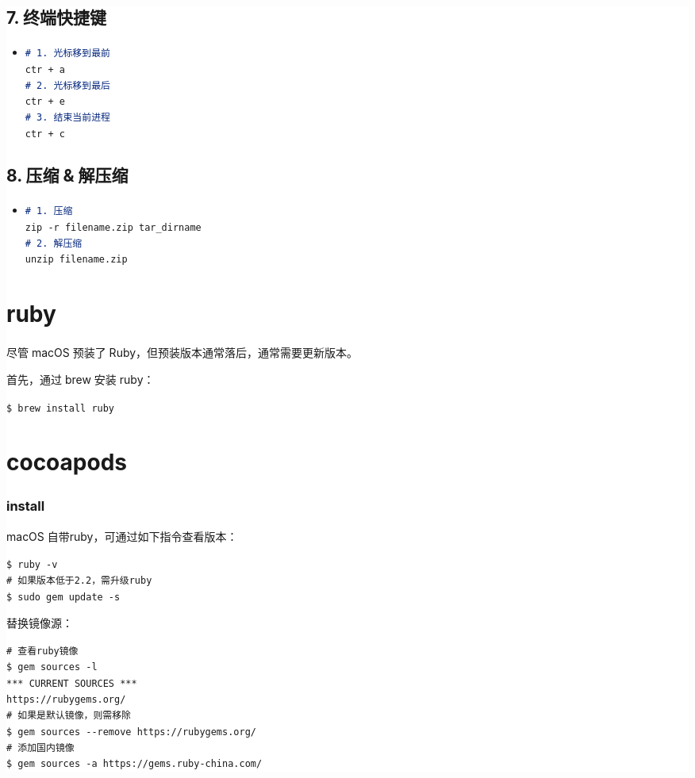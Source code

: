 ## 7. 终端快捷键

- ```markdown
  # 1. 光标移到最前
  ctr + a
  # 2. 光标移到最后
  ctr + e
  # 3. 结束当前进程
  ctr + c
  ```

## 8. 压缩 & 解压缩

- ```markdown
  # 1. 压缩
  zip -r filename.zip tar_dirname
  # 2. 解压缩
  unzip filename.zip
  ```

# ruby

尽管 macOS 预装了 Ruby，但预装版本通常落后，通常需要更新版本。

首先，通过 brew 安装 ruby：

```shell
$ brew install ruby
```



# cocoapods

### install

macOS 自带ruby，可通过如下指令查看版本：

```shell
$ ruby -v
# 如果版本低于2.2，需升级ruby
$ sudo gem update -s
```

替换镜像源：

```shell
# 查看ruby镜像
$ gem sources -l
*** CURRENT SOURCES ***
https://rubygems.org/
# 如果是默认镜像，则需移除
$ gem sources --remove https://rubygems.org/
# 添加国内镜像
$ gem sources -a https://gems.ruby-china.com/
```
